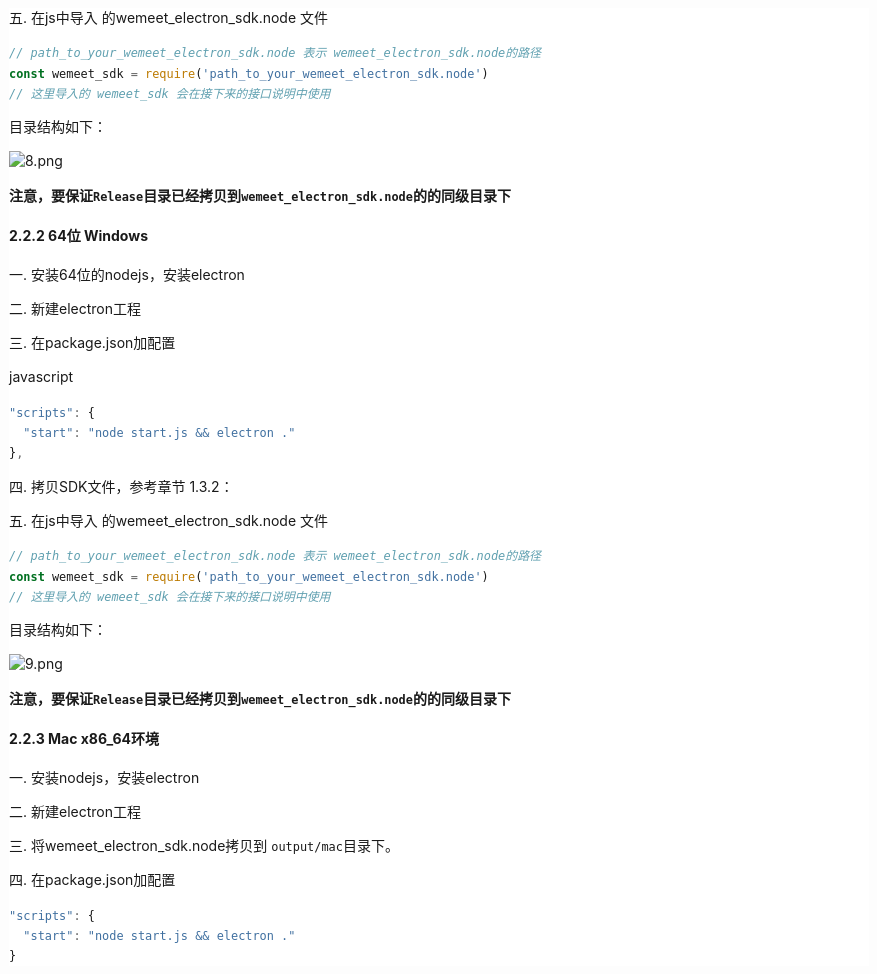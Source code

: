 五. 在js中导入 的wemeet_electron_sdk.node 文件

```javascript
// path_to_your_wemeet_electron_sdk.node 表示 wemeet_electron_sdk.node的路径
const wemeet_sdk = require('path_to_your_wemeet_electron_sdk.node')
// 这里导入的 wemeet_sdk 会在接下来的接口说明中使用
```

目录结构如下：

![8.png](images/8.png)

**注意，要保证`Release`目录已经拷贝到`wemeet_electron_sdk.node`的的同级目录下**

#### 2.2.2 64位 Windows

一. 安装64位的nodejs，安装electron

二. 新建electron工程

三. 在package.json加配置

javascript

```javascript
"scripts": {
  "start": "node start.js && electron ."
},
```

四. 拷贝SDK文件，参考章节 1.3.2：

五. 在js中导入 的wemeet_electron_sdk.node 文件

```javascript
// path_to_your_wemeet_electron_sdk.node 表示 wemeet_electron_sdk.node的路径
const wemeet_sdk = require('path_to_your_wemeet_electron_sdk.node')
// 这里导入的 wemeet_sdk 会在接下来的接口说明中使用
```

目录结构如下：

![9.png](images/9.png)

**注意，要保证`Release`目录已经拷贝到`wemeet_electron_sdk.node`的的同级目录下**

#### 2.2.3 Mac x86_64环境

一. 安装nodejs，安装electron

二. 新建electron工程

三. 将wemeet_electron_sdk.node拷贝到 `output/mac`目录下。

四. 在package.json加配置

```javascript
"scripts": {
  "start": "node start.js && electron ."
}
```
